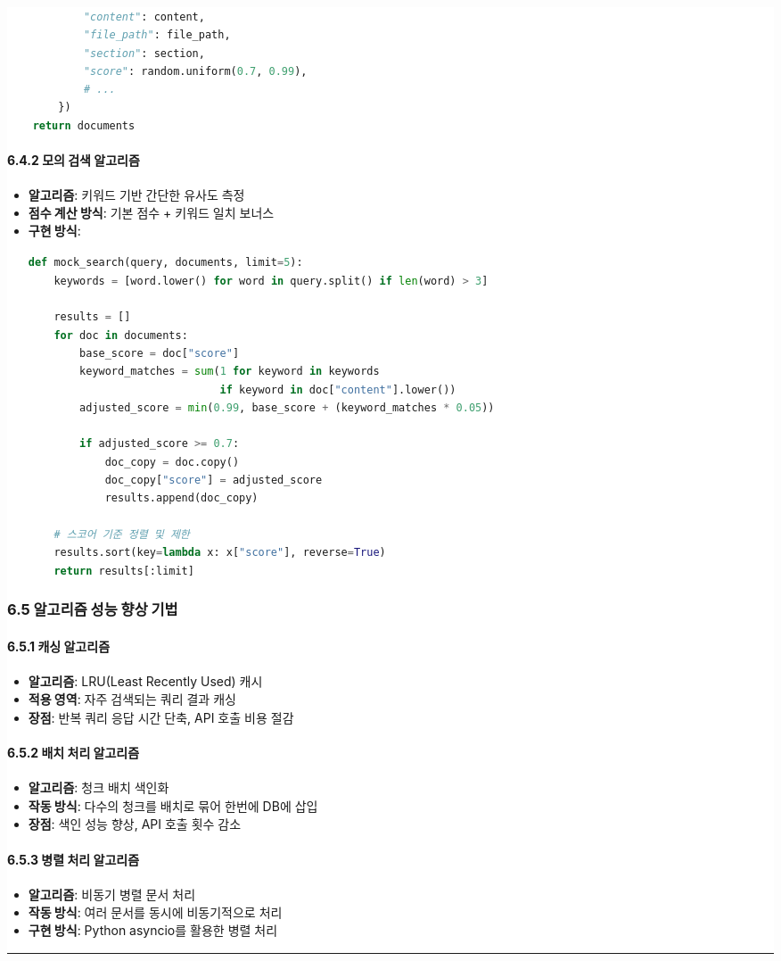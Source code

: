   ```python
              "content": content,
              "file_path": file_path,
              "section": section,
              "score": random.uniform(0.7, 0.99),
              # ...
          })
      return documents
  ```

#### 6.4.2 모의 검색 알고리즘
- **알고리즘**: 키워드 기반 간단한 유사도 측정
- **점수 계산 방식**: 기본 점수 + 키워드 일치 보너스
- **구현 방식**:
  ```python
  def mock_search(query, documents, limit=5):
      keywords = [word.lower() for word in query.split() if len(word) > 3]
      
      results = []
      for doc in documents:
          base_score = doc["score"]
          keyword_matches = sum(1 for keyword in keywords 
                                if keyword in doc["content"].lower())
          adjusted_score = min(0.99, base_score + (keyword_matches * 0.05))
          
          if adjusted_score >= 0.7:
              doc_copy = doc.copy()
              doc_copy["score"] = adjusted_score
              results.append(doc_copy)
      
      # 스코어 기준 정렬 및 제한
      results.sort(key=lambda x: x["score"], reverse=True)
      return results[:limit]
  ```

### 6.5 알고리즘 성능 향상 기법

#### 6.5.1 캐싱 알고리즘
- **알고리즘**: LRU(Least Recently Used) 캐시
- **적용 영역**: 자주 검색되는 쿼리 결과 캐싱
- **장점**: 반복 쿼리 응답 시간 단축, API 호출 비용 절감

#### 6.5.2 배치 처리 알고리즘
- **알고리즘**: 청크 배치 색인화
- **작동 방식**: 다수의 청크를 배치로 묶어 한번에 DB에 삽입
- **장점**: 색인 성능 향상, API 호출 횟수 감소

#### 6.5.3 병렬 처리 알고리즘
- **알고리즘**: 비동기 병렬 문서 처리
- **작동 방식**: 여러 문서를 동시에 비동기적으로 처리
- **구현 방식**: Python asyncio를 활용한 병렬 처리

---